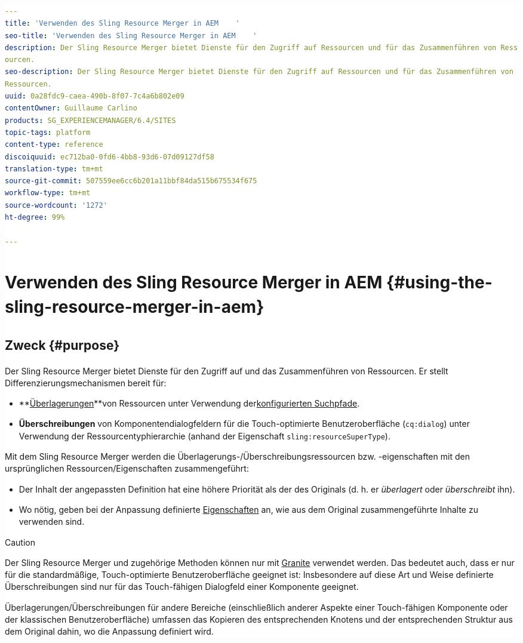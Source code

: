 ```yaml
---
title: 'Verwenden des Sling Resource Merger in AEM    '
seo-title: 'Verwenden des Sling Resource Merger in AEM    '
description: Der Sling Resource Merger bietet Dienste für den Zugriff auf Ressourcen und für das Zusammenführen von Ressourcen.
seo-description: Der Sling Resource Merger bietet Dienste für den Zugriff auf Ressourcen und für das Zusammenführen von Ressourcen.
uuid: 0a28fdc9-caea-490b-8f07-7c4a6b802e09
contentOwner: Guillaume Carlino
products: SG_EXPERIENCEMANAGER/6.4/SITES
topic-tags: platform
content-type: reference
discoiquuid: ec712ba0-0fd6-4bb8-93d6-07d09127df58
translation-type: tm+mt
source-git-commit: 507559ee6cc6b201a11bbf84da515b675534f675
workflow-type: tm+mt
source-wordcount: '1272'
ht-degree: 99%

---
```



# Verwenden des Sling Resource Merger in AEM    {#using-the-sling-resource-merger-in-aem}

## Zweck {#purpose}

Der Sling Resource Merger bietet Dienste für den Zugriff auf und das Zusammenführen von Ressourcen. Er stellt Differenzierungsmechanismen bereit für:

* **[Überlagerungen](/help/sites-developing/overlays.md)**von Ressourcen unter Verwendung der[konfigurierten Suchpfade](/help/sites-developing/overlays.md#configuring-the-search-paths).

* **Überschreibungen** von Komponentendialogfeldern für die Touch-optimierte Benutzeroberfläche (`cq:dialog`) unter Verwendung der Ressourcentyphierarchie (anhand der Eigenschaft `sling:resourceSuperType`).

Mit dem Sling Resource Merger werden die Überlagerungs-/Überschreibungsressourcen bzw. -eigenschaften mit den ursprünglichen Ressourcen/Eigenschaften zusammengeführt:

* Der Inhalt der angepassten Definition hat eine höhere Priorität als der des Originals (d. h. er *überlagert* oder *überschreibt* ihn).

* Wo nötig, geben bei der Anpassung definierte [Eigenschaften](#properties) an, wie aus dem Original zusammengeführte Inhalte zu verwenden sind.

>[!CAUTION]
>
>Der Sling Resource Merger und zugehörige Methoden können nur mit [Granite](https://helpx.adobe.com/experience-manager/6-4/sites/developing/using/reference-materials/granite-ui/api/index.html) verwendet werden. Das bedeutet auch, dass er nur für die standardmäßige, Touch-optimierte Benutzeroberfläche geeignet ist: Insbesondere auf diese Art und Weise definierte Überschreibungen sind nur für das Touch-fähigen Dialogfeld einer Komponente geeignet.
>
>Überlagerungen/Überschreibungen für andere Bereiche (einschließlich anderer Aspekte einer Touch-fähigen Komponente oder der klassischen Benutzeroberfläche) umfassen das Kopieren des entsprechenden Knotens und der entsprechenden Struktur aus dem Original dahin, wo die Anpassung definiert wird.
